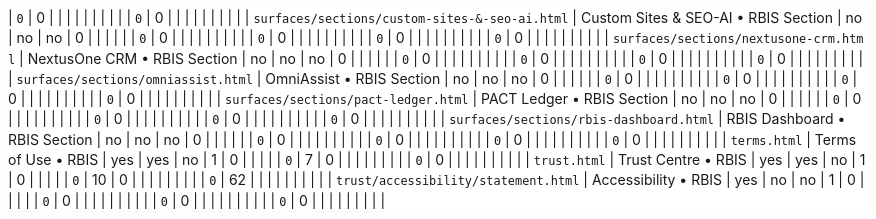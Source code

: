 | `0` | 0 |  |  |  |  |  |  |  |  |
| `0` | 0 |  |  |  |  |  |  |  |  |
| `surfaces/sections/custom-sites-&-seo-ai.html` | Custom Sites & SEO-AI • RBIS Section | no | no | no | 0 |  |  |  |  |
| `0` | 0 |  |  |  |  |  |  |  |  |
| `0` | 0 |  |  |  |  |  |  |  |  |
| `0` | 0 |  |  |  |  |  |  |  |  |
| `0` | 0 |  |  |  |  |  |  |  |  |
| `surfaces/sections/nextusone-crm.html` | NextusOne CRM • RBIS Section | no | no | no | 0 |  |  |  |  |
| `0` | 0 |  |  |  |  |  |  |  |  |
| `0` | 0 |  |  |  |  |  |  |  |  |
| `0` | 0 |  |  |  |  |  |  |  |  |
| `0` | 0 |  |  |  |  |  |  |  |  |
| `surfaces/sections/omniassist.html` | OmniAssist • RBIS Section | no | no | no | 0 |  |  |  |  |
| `0` | 0 |  |  |  |  |  |  |  |  |
| `0` | 0 |  |  |  |  |  |  |  |  |
| `0` | 0 |  |  |  |  |  |  |  |  |
| `0` | 0 |  |  |  |  |  |  |  |  |
| `surfaces/sections/pact-ledger.html` | PACT Ledger • RBIS Section | no | no | no | 0 |  |  |  |  |
| `0` | 0 |  |  |  |  |  |  |  |  |
| `0` | 0 |  |  |  |  |  |  |  |  |
| `0` | 0 |  |  |  |  |  |  |  |  |
| `0` | 0 |  |  |  |  |  |  |  |  |
| `surfaces/sections/rbis-dashboard.html` | RBIS Dashboard • RBIS Section | no | no | no | 0 |  |  |  |  |
| `0` | 0 |  |  |  |  |  |  |  |  |
| `0` | 0 |  |  |  |  |  |  |  |  |
| `0` | 0 |  |  |  |  |  |  |  |  |
| `0` | 0 |  |  |  |  |  |  |  |  |
| `terms.html` | Terms of Use • RBIS | yes | yes | no | 1 | 0 |  |  |  |
| `0` | 7 | 0 |  |  |  |  |  |  |  |
| `0` | 0 |  |  |  |  |  |  |  |  |
| `trust.html` | Trust Centre • RBIS | yes | yes | no | 1 | 0 |  |  |  |
| `0` | 10 | 0 |  |  |  |  |  |  |  |
| `0` | 62 |  |  |  |  |  |  |  |  |
| `trust/accessibility/statement.html` | Accessibility • RBIS | yes | no | no | 1 | 0 |  |  |  |
| `0` | 0 |  |  |  |  |  |  |  |  |
| `0` | 0 |  |  |  |  |  |  |  |  |
| `0` | 0 |  |  |  |  |  |  |  |  |